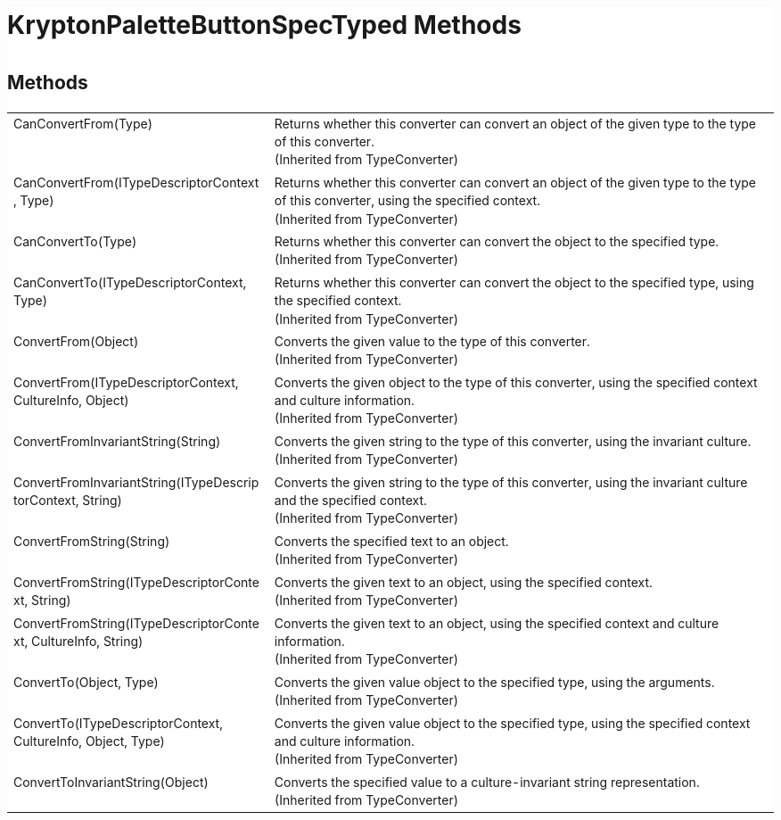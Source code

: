 # KryptonPaletteButtonSpecTyped Methods




## Methods
<table>
<tr>
<td>CanConvertFrom(Type)</td>
<td>Returns whether this converter can convert an object of the given type to the type of this converter.<br />(Inherited from TypeConverter)</td></tr>
<tr>
<td>CanConvertFrom(ITypeDescriptorContext, Type)</td>
<td>Returns whether this converter can convert an object of the given type to the type of this converter, using the specified context.<br />(Inherited from TypeConverter)</td></tr>
<tr>
<td>CanConvertTo(Type)</td>
<td>Returns whether this converter can convert the object to the specified type.<br />(Inherited from TypeConverter)</td></tr>
<tr>
<td>CanConvertTo(ITypeDescriptorContext, Type)</td>
<td>Returns whether this converter can convert the object to the specified type, using the specified context.<br />(Inherited from TypeConverter)</td></tr>
<tr>
<td>ConvertFrom(Object)</td>
<td>Converts the given value to the type of this converter.<br />(Inherited from TypeConverter)</td></tr>
<tr>
<td>ConvertFrom(ITypeDescriptorContext, CultureInfo, Object)</td>
<td>Converts the given object to the type of this converter, using the specified context and culture information.<br />(Inherited from TypeConverter)</td></tr>
<tr>
<td>ConvertFromInvariantString(String)</td>
<td>Converts the given string to the type of this converter, using the invariant culture.<br />(Inherited from TypeConverter)</td></tr>
<tr>
<td>ConvertFromInvariantString(ITypeDescriptorContext, String)</td>
<td>Converts the given string to the type of this converter, using the invariant culture and the specified context.<br />(Inherited from TypeConverter)</td></tr>
<tr>
<td>ConvertFromString(String)</td>
<td>Converts the specified text to an object.<br />(Inherited from TypeConverter)</td></tr>
<tr>
<td>ConvertFromString(ITypeDescriptorContext, String)</td>
<td>Converts the given text to an object, using the specified context.<br />(Inherited from TypeConverter)</td></tr>
<tr>
<td>ConvertFromString(ITypeDescriptorContext, CultureInfo, String)</td>
<td>Converts the given text to an object, using the specified context and culture information.<br />(Inherited from TypeConverter)</td></tr>
<tr>
<td>ConvertTo(Object, Type)</td>
<td>Converts the given value object to the specified type, using the arguments.<br />(Inherited from TypeConverter)</td></tr>
<tr>
<td>ConvertTo(ITypeDescriptorContext, CultureInfo, Object, Type)</td>
<td>Converts the given value object to the specified type, using the specified context and culture information.<br />(Inherited from TypeConverter)</td></tr>
<tr>
<td>ConvertToInvariantString(Object)</td>
<td>Converts the specified value to a culture-invariant string representation.<br />(Inherited from TypeConverter)</td></tr>
<tr>